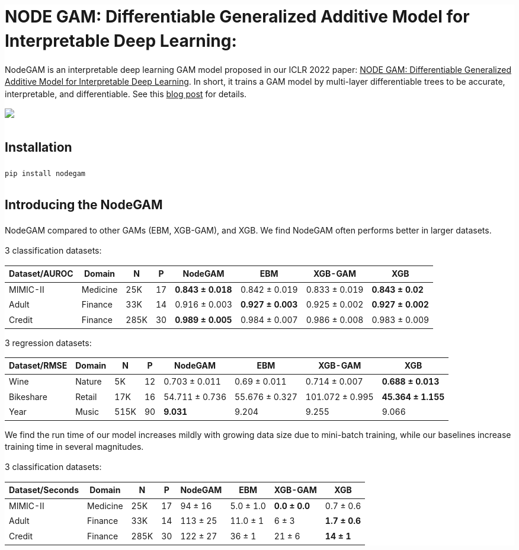 # NODE GAM: Differentiable Generalized Additive Model for Interpretable Deep Learning: 

NodeGAM is an interpretable deep learning GAM model proposed in our ICLR 2022 paper: 
[NODE GAM: Differentiable Generalized Additive Model for Interpretable Deep Learning](https://arxiv.org/abs/2106.01613).
In short, it trains a GAM model by multi-layer differentiable trees to be accurate, interpretable, and 
differentiable. See this [blog post](https://medium.com/@chkchang21/interpretable-deep-learning-models-for-tabular-data-neural-gams-500c6ecc0122) for details.


<img src="https://github.com/zzzace2000/nodegam/blob/main/resources/images/Fig1.png?raw=true" width=600px>

## Installation

```bash
pip install nodegam
```

## Introducing the NodeGAM

NodeGAM compared to other GAMs (EBM, XGB-GAM), and XGB.
We find NodeGAM often performs better in larger datasets.

3 classification datasets:

| Dataset/AUROC | Domain   | N    | P  | NodeGAM           | EBM               | XGB-GAM       | XGB               |
|---------------|----------|------|----|-------------------|-------------------|---------------|-------------------|
| MIMIC-II      | Medicine | 25K  | 17 | **0.843 ± 0.018** | 0.842 ± 0.019     | 0.833 ± 0.019 | **0.843 ± 0.02**  |
| Adult         | Finance  | 33K  | 14 | 0.916 ± 0.003     | **0.927 ± 0.003** | 0.925 ± 0.002 | **0.927 ± 0.002** |
| Credit        | Finance  | 285K | 30 | **0.989 ± 0.005** | 0.984 ± 0.007     | 0.986 ± 0.008 | 0.983 ± 0.009     |

3 regression datasets:

| Dataset/RMSE | Domain | N    | P  | NodeGAM        | EBM            | XGB-GAM         | XGB                |
|--------------|--------|------|----|----------------|----------------|-----------------|--------------------|
| Wine         | Nature | 5K   | 12 | 0.703 ± 0.011  | 0.69 ± 0.011   | 0.714 ± 0.007   | **0.688 ± 0.013**  |
| Bikeshare    | Retail | 17K  | 16 | 54.711 ± 0.736 | 55.676 ± 0.327 | 101.072 ± 0.995 | **45.364 ± 1.155** |
| Year         | Music  | 515K | 90 | **9.031**      | 9.204          | 9.255           | 9.066              |

We find the run time of our model increases mildly with growing data size due to mini-batch 
training, while our baselines increase training time in several magnitudes.

3 classification datasets:

| Dataset/Seconds | Domain   | N    | P  | NodeGAM  | EBM       | XGB-GAM       | XGB           |
|-----------------|----------|------|----|----------|-----------|---------------|---------------|
| MIMIC-II        | Medicine | 25K  | 17 | 94 ± 16  | 5.0 ± 1.0 | **0.0 ± 0.0** | 0.7 ± 0.6     |
| Adult           | Finance  | 33K  | 14 | 113 ± 25 | 11.0 ± 1  | 6 ± 3         | **1.7 ± 0.6** |
| Credit          | Finance  | 285K | 30 | 122 ± 27 | 36 ± 1    | 21 ± 6        | **14 ± 1**    |
